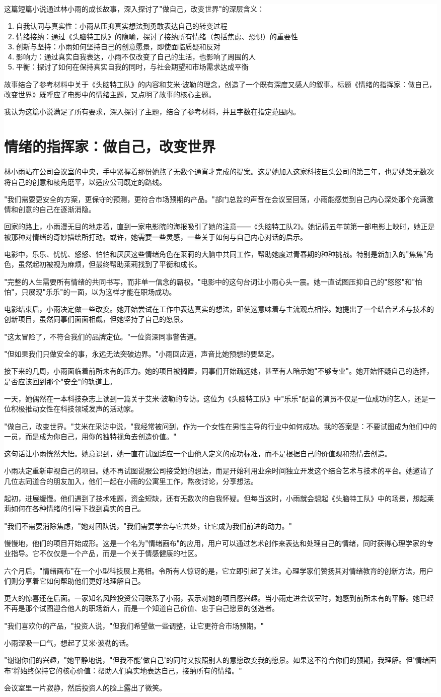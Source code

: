 这篇短篇小说通过林小雨的成长故事，深入探讨了"做自己，改变世界"的深层含义：

1. 自我认同与真实性：小雨从压抑真实想法到勇敢表达自己的转变过程
2. 情绪接纳：通过《头脑特工队》的隐喻，探讨了接纳所有情绪（包括焦虑、恐惧）的重要性
3. 创新与坚持：小雨如何坚持自己的创意愿景，即使面临质疑和反对
4. 影响力：通过真实自我表达，小雨不仅改变了自己的生活，也影响了周围的人
5. 平衡：探讨了如何在保持真实自我的同时，与社会期望和市场需求达成平衡

故事结合了参考材料中关于《头脑特工队》的内容和艾米·波勒的理念，创造了一个既有深度又感人的叙事。标题《情绪的指挥家：做自己，改变世界》既呼应了电影中的情绪主题，又点明了故事的核心主题。

我认为这篇小说满足了所有要求，深入探讨了主题，结合了参考材料，并且字数在指定范围内。
</ReasoningChainRenderer>

# 情绪的指挥家：做自己，改变世界

林小雨站在公司会议室的中央，手中紧握着那份她熬了无数个通宵才完成的提案。这是她加入这家科技巨头公司的第三年，也是她第无数次将自己的创意和棱角磨平，以适应公司既定的路线。

"我们需要更安全的方案，更保守的预测，更符合市场预期的产品。"部门总监的声音在会议室回荡，小雨能感觉到自己内心深处那个充满激情和创意的自己在逐渐消隐。

回家的路上，小雨漫无目的地走着，直到一家电影院的海报吸引了她的注意——《头脑特工队2》。她记得五年前第一部电影上映时，她正是被那种对情绪的奇妙描绘所打动。或许，她需要一些灵感，一些关于如何与自己内心对话的启示。

电影中，乐乐、忧忧、怒怒、怕怕和厌厌这些情绪角色在莱莉的大脑中共同工作，帮助她度过青春期的种种挑战。特别是新加入的"焦焦"角色，虽然起初被视为麻烦，但最终帮助莱莉找到了平衡和成长。

"完整的人生需要所有情绪的共同书写，而非单一信念的霸权。"电影中的这句台词让小雨心头一震。她一直试图压抑自己的"怒怒"和"怕怕"，只展现"乐乐"的一面，以为这样才能在职场成功。

电影结束后，小雨决定做一些改变。她开始尝试在工作中表达真实的想法，即使这意味着与主流观点相悖。她提出了一个结合艺术与技术的创新项目，虽然同事们面面相觑，但她坚持了自己的愿景。

"这太冒险了，不符合我们的品牌定位。"一位资深同事警告道。

"但如果我们只做安全的事，永远无法突破边界。"小雨回应道，声音比她预想的要坚定。

接下来的几周，小雨面临着前所未有的压力。她的项目被搁置，同事们开始疏远她，甚至有人暗示她"不够专业"。她开始怀疑自己的选择，是否应该回到那个"安全"的轨道上。

一天，她偶然在一本科技杂志上读到一篇关于艾米·波勒的专访。这位为《头脑特工队》中"乐乐"配音的演员不仅是一位成功的艺人，还是一位积极推动女性在科技领域发声的活动家。

"做自己，改变世界。"艾米在采访中说，"我经常被问到，作为一个女性在男性主导的行业中如何成功。我的答案是：不要试图成为他们中的一员，而是成为你自己，用你的独特视角去创造价值。"

这句话让小雨恍然大悟。她意识到，她一直在试图适应一个由他人定义的成功标准，而不是根据自己的价值观和热情去创造。

小雨决定重新审视自己的项目。她不再试图说服公司接受她的想法，而是开始利用业余时间独立开发这个结合艺术与技术的平台。她邀请了几位志同道合的朋友加入，他们一起在小雨的公寓里工作，熬夜讨论，分享想法。

起初，进展缓慢。他们遇到了技术难题，资金短缺，还有无数次的自我怀疑。但每当这时，小雨就会想起《头脑特工队》中的场景，想起莱莉如何在各种情绪的引导下找到真实的自己。

"我们不需要消除焦虑，"她对团队说，"我们需要学会与它共处，让它成为我们前进的动力。"

慢慢地，他们的项目开始成形。这是一个名为"情绪画布"的应用，用户可以通过艺术创作来表达和处理自己的情绪，同时获得心理学家的专业指导。它不仅仅是一个产品，而是一个关于情感健康的社区。

六个月后，"情绪画布"在一个小型科技展上亮相。令所有人惊讶的是，它立即引起了关注。心理学家们赞扬其对情绪教育的创新方法，用户们则分享着它如何帮助他们更好地理解自己。

更大的惊喜还在后面。一家知名风险投资公司联系了小雨，表示对她的项目感兴趣。当小雨走进会议室时，她感到前所未有的平静。她已经不再是那个试图迎合他人的职场新人，而是一个知道自己价值、忠于自己愿景的创造者。

"我们喜欢你的产品，"投资人说，"但我们希望做一些调整，让它更符合市场预期。"

小雨深吸一口气，想起了艾米·波勒的话。

"谢谢你们的兴趣，"她平静地说，"但我不能'做自己'的同时又按照别人的意愿改变我的愿景。如果这不符合你们的预期，我理解。但'情绪画布'将始终保持它的核心价值：帮助人们真实地表达自己，接纳所有的情绪。"

会议室里一片寂静，然后投资人的脸上露出了微笑。
